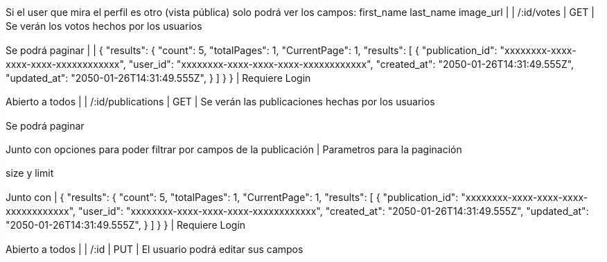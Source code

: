 Si el user que mira el perfil es otro (vista pública) solo podrá ver los campos:
first_name
last_name
image_url
 |
| /:id/votes | GET | Se verán los votos hechos por los usuarios

Se podrá paginar
 |  | {
"results": {
"count": 5,
"totalPages": 1,
"CurrentPage": 1,
"results": [
{
"publication_id": "xxxxxxxx-xxxx-xxxx-xxxx-xxxxxxxxxxxx",
"user_id": "xxxxxxxx-xxxx-xxxx-xxxx-xxxxxxxxxxxx",
"created_at": "2050-01-26T14:31:49.555Z",
"updated_at": "2050-01-26T14:31:49.555Z",
}
]
}
} | Requiere Login

Abierto a todos |
| /:id/publications | GET | Se verán las publicaciones hechas por los usuarios

Se podrá paginar

Junto con opciones para poder filtrar por campos de la publicación | Parametros para la paginación

size y limit

Junto con  | {
"results": {
"count": 5,
"totalPages": 1,
"CurrentPage": 1,
"results": [
{
"publication_id": "xxxxxxxx-xxxx-xxxx-xxxx-xxxxxxxxxxxx",
"user_id": "xxxxxxxx-xxxx-xxxx-xxxx-xxxxxxxxxxxx",
"created_at": "2050-01-26T14:31:49.555Z",
"updated_at": "2050-01-26T14:31:49.555Z",
}
]
}
} | Requiere Login

Abierto a todos |
| /:id | PUT | El usuario podrá editar sus campos
